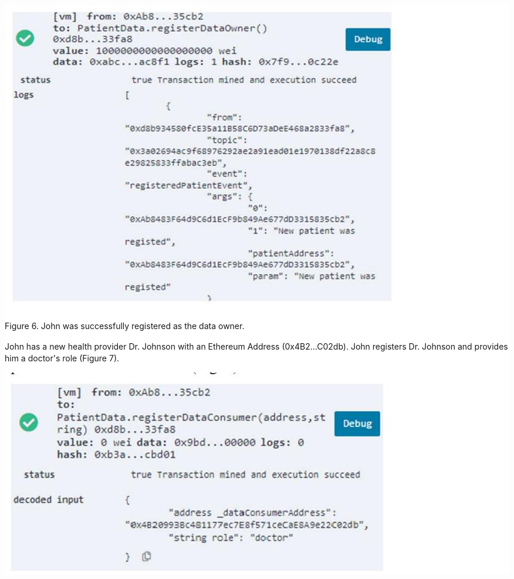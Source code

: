 ![The image displays a code snippet showing the successful execution of a smart contract function, `PatientData.registerDataOwner()`. The output includes transaction details like `from`, `to`, `value`, `data`, and logs. The logs section, formatted as a JSON object, confirms the event `registeredPatientEvent` with associated parameters indicating a new patient was registered and their address. The image illustrates a successful blockchain transaction within the context of patient data registration.](_page_4_Figure_14.jpeg)

Figure 6. John was successfully registered as the data owner.

John has a new health provider Dr. Johnson with an Ethereum Address (0x4B2…C02db). John registers Dr. Johnson and provides him a doctor's role (Figure 7).

![This image displays a debugging output, likely from a blockchain transaction. It shows the transaction details including the sender (`from`), receiver (`to`), function called (`registerDataConsumer`), status (`true`), input parameters (address and role), and various hexadecimal values (hash, data). The successful execution is indicated by "Transaction mined and execution succeed". The output's purpose is to verify the successful execution of a smart contract function within a decentralized application.](_page_4_Figure_17.jpeg)
